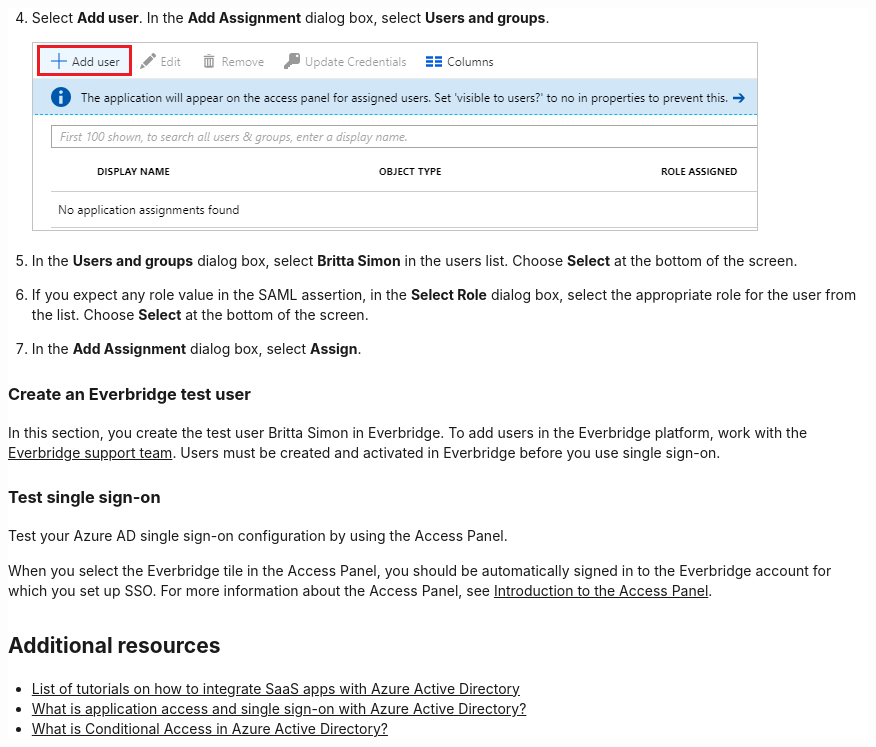 4. Select **Add user**. In the **Add Assignment** dialog box, select **Users and groups**.

    ![Add Assignment dialog box](common/add-assign-user.png)

5. In the **Users and groups** dialog box, select **Britta Simon** in the users list. Choose **Select** at the bottom of the screen.

6. If you expect any role value in the SAML assertion, in the **Select Role** dialog box, select the appropriate role for the user from the list. Choose **Select** at the bottom of the screen.

7. In the **Add Assignment** dialog box, select **Assign**.

### Create an Everbridge test user

In this section, you create the test user Britta Simon in Everbridge. To add users in the Everbridge platform, work with the [Everbridge support team](mailto:support@everbridge.com). Users must be created and activated in Everbridge before you use single sign-on. 

### Test single sign-on 

Test your Azure AD single sign-on configuration by using the Access Panel.

When you select the Everbridge tile in the Access Panel, you should be automatically signed in to the Everbridge account for which you set up SSO. For more information about the Access Panel, see [Introduction to the Access Panel](https://docs.microsoft.com/azure/active-directory/active-directory-saas-access-panel-introduction).

## Additional resources

- [List of tutorials on how to integrate SaaS apps with Azure Active Directory](https://docs.microsoft.com/azure/active-directory/active-directory-saas-tutorial-list)
- [What is application access and single sign-on with Azure Active Directory?](https://docs.microsoft.com/azure/active-directory/active-directory-appssoaccess-whatis)
- [What is Conditional Access in Azure Active Directory?](https://docs.microsoft.com/azure/active-directory/conditional-access/overview)

